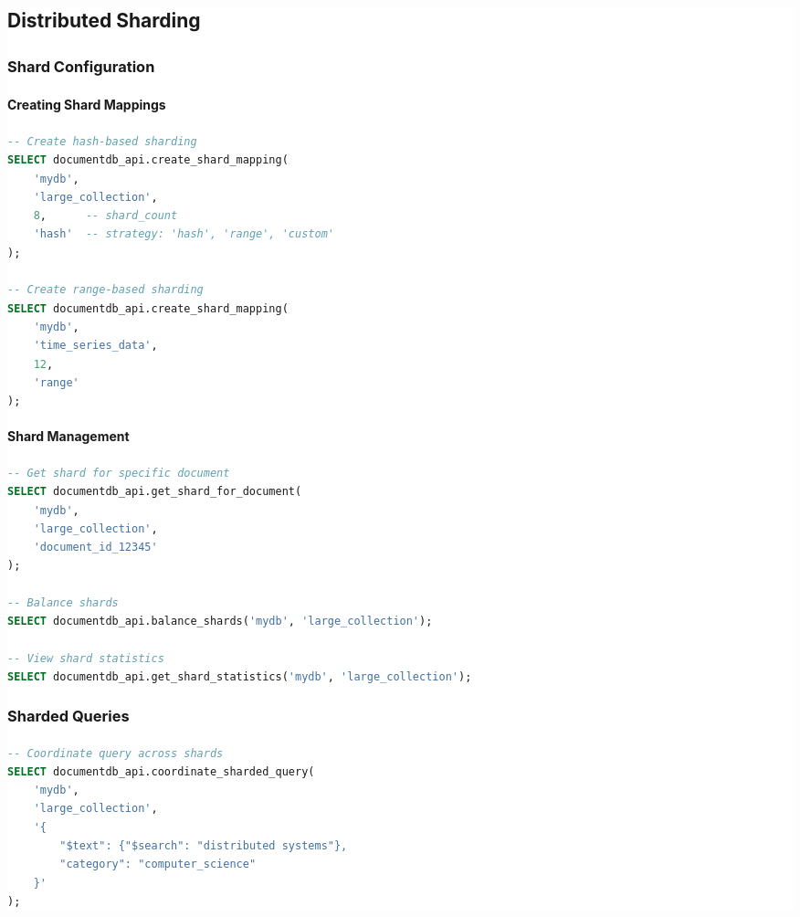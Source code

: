 ## Distributed Sharding

### Shard Configuration

#### Creating Shard Mappings

```sql
-- Create hash-based sharding
SELECT documentdb_api.create_shard_mapping(
    'mydb',
    'large_collection',
    8,      -- shard_count
    'hash'  -- strategy: 'hash', 'range', 'custom'
);

-- Create range-based sharding
SELECT documentdb_api.create_shard_mapping(
    'mydb',
    'time_series_data',
    12,
    'range'
);
```

#### Shard Management

```sql
-- Get shard for specific document
SELECT documentdb_api.get_shard_for_document(
    'mydb',
    'large_collection',
    'document_id_12345'
);

-- Balance shards
SELECT documentdb_api.balance_shards('mydb', 'large_collection');

-- View shard statistics
SELECT documentdb_api.get_shard_statistics('mydb', 'large_collection');
```

### Sharded Queries

```sql
-- Coordinate query across shards
SELECT documentdb_api.coordinate_sharded_query(
    'mydb',
    'large_collection',
    '{
        "$text": {"$search": "distributed systems"},
        "category": "computer_science"
    }'
);
```
